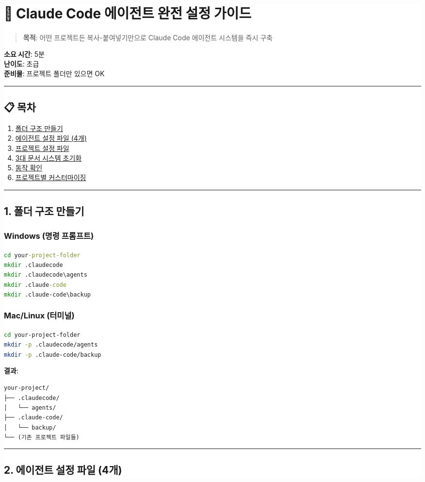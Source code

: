 # 🚀 Claude Code 에이전트 완전 설정 가이드

> **목적**: 어떤 프로젝트든 복사-붙여넣기만으로 Claude Code 에이전트 시스템을 즉시 구축

**소요 시간**: 5분  
**난이도**: 초급  
**준비물**: 프로젝트 폴더만 있으면 OK

---

## 📋 목차

1. [폴더 구조 만들기](#1-폴더-구조-만들기)
2. [에이전트 설정 파일 (4개)](#2-에이전트-설정-파일-4개)
3. [프로젝트 설정 파일](#3-프로젝트-설정-파일)
4. [3대 문서 시스템 초기화](#4-3대-문서-시스템-초기화)
5. [동작 확인](#5-동작-확인)
6. [프로젝트별 커스터마이징](#6-프로젝트별-커스터마이징)

---

## 1. 폴더 구조 만들기

### Windows (명령 프롬프트)
```cmd
cd your-project-folder
mkdir .claudecode
mkdir .claudecode\agents
mkdir .claude-code
mkdir .claude-code\backup
```

### Mac/Linux (터미널)
```bash
cd your-project-folder
mkdir -p .claudecode/agents
mkdir -p .claude-code/backup
```

**결과**:
```
your-project/
├── .claudecode/
│   └── agents/
├── .claude-code/
│   └── backup/
└── (기존 프로젝트 파일들)
```

---

## 2. 에이전트 설정 파일 (4개)

